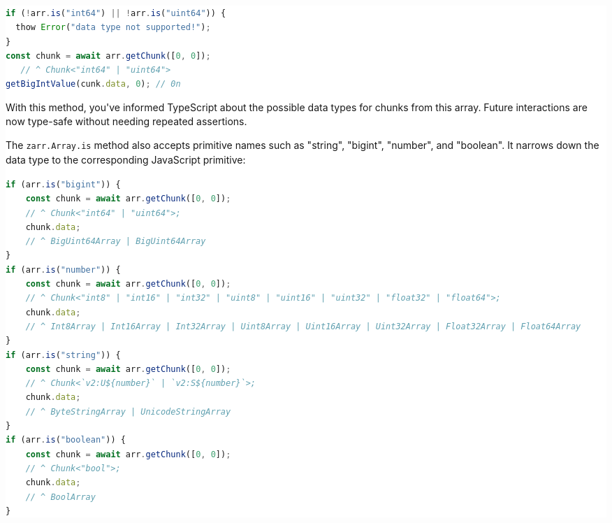 ```javascript
if (!arr.is("int64") || !arr.is("uint64")) {
  thow Error("data type not supported!");
}
const chunk = await arr.getChunk([0, 0]);
   // ^ Chunk<"int64" | "uint64">
getBigIntValue(cunk.data, 0); // 0n
```

With this method, you've informed TypeScript about the possible data types for
chunks from this array. Future interactions are now type-safe without needing
repeated assertions.

The `zarr.Array.is` method also accepts primitive names such as "string",
"bigint", "number", and "boolean". It narrows down the data type to the
corresponding JavaScript primitive:

```javascript
if (arr.is("bigint")) {
	const chunk = await arr.getChunk([0, 0]);
	// ^ Chunk<"int64" | "uint64">;
	chunk.data;
	// ^ BigUint64Array | BigUint64Array
}
if (arr.is("number")) {
	const chunk = await arr.getChunk([0, 0]);
	// ^ Chunk<"int8" | "int16" | "int32" | "uint8" | "uint16" | "uint32" | "float32" | "float64">;
	chunk.data;
	// ^ Int8Array | Int16Array | Int32Array | Uint8Array | Uint16Array | Uint32Array | Float32Array | Float64Array
}
if (arr.is("string")) {
	const chunk = await arr.getChunk([0, 0]);
	// ^ Chunk<`v2:U${number}` | `v2:S${number}`>;
	chunk.data;
	// ^ ByteStringArray | UnicodeStringArray
}
if (arr.is("boolean")) {
	const chunk = await arr.getChunk([0, 0]);
	// ^ Chunk<"bool">;
	chunk.data;
	// ^ BoolArray
}
```
